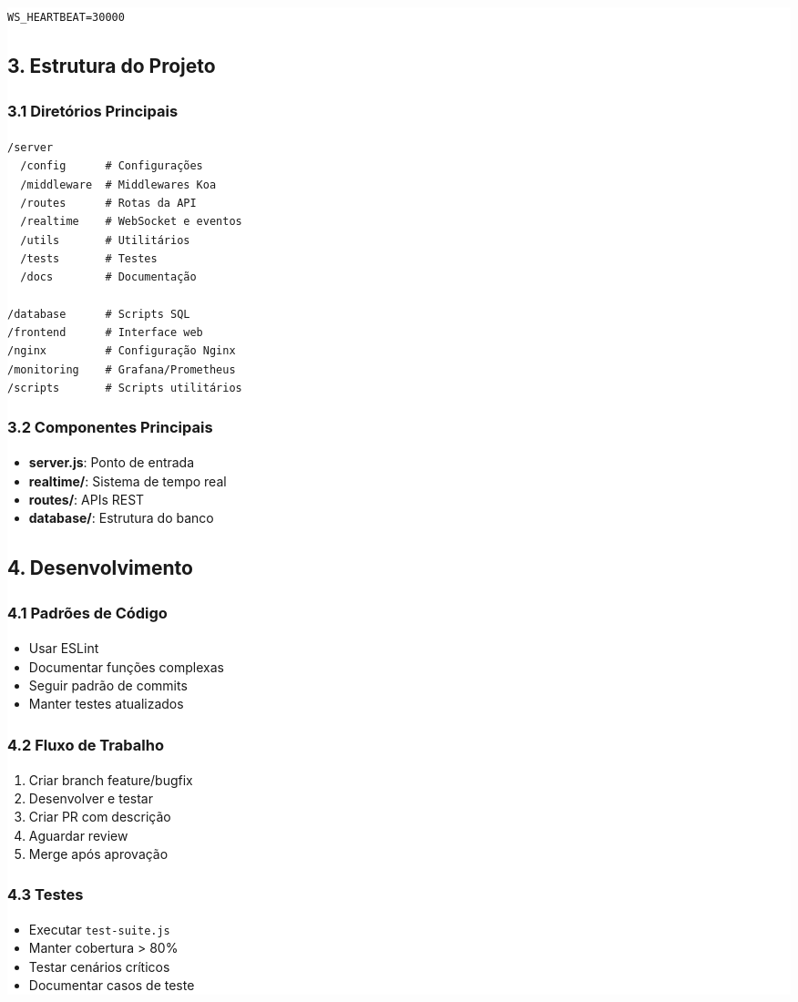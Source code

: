 ```env
WS_HEARTBEAT=30000
```

## 3. Estrutura do Projeto

### 3.1 Diretórios Principais
```
/server
  /config      # Configurações
  /middleware  # Middlewares Koa
  /routes      # Rotas da API
  /realtime    # WebSocket e eventos
  /utils       # Utilitários
  /tests       # Testes
  /docs        # Documentação

/database      # Scripts SQL
/frontend      # Interface web
/nginx         # Configuração Nginx
/monitoring    # Grafana/Prometheus
/scripts       # Scripts utilitários
```

### 3.2 Componentes Principais
- **server.js**: Ponto de entrada
- **realtime/**: Sistema de tempo real
- **routes/**: APIs REST
- **database/**: Estrutura do banco

## 4. Desenvolvimento

### 4.1 Padrões de Código
- Usar ESLint
- Documentar funções complexas
- Seguir padrão de commits
- Manter testes atualizados

### 4.2 Fluxo de Trabalho
1. Criar branch feature/bugfix
2. Desenvolver e testar
3. Criar PR com descrição
4. Aguardar review
5. Merge após aprovação

### 4.3 Testes
- Executar `test-suite.js`
- Manter cobertura > 80%
- Testar cenários críticos
- Documentar casos de teste
